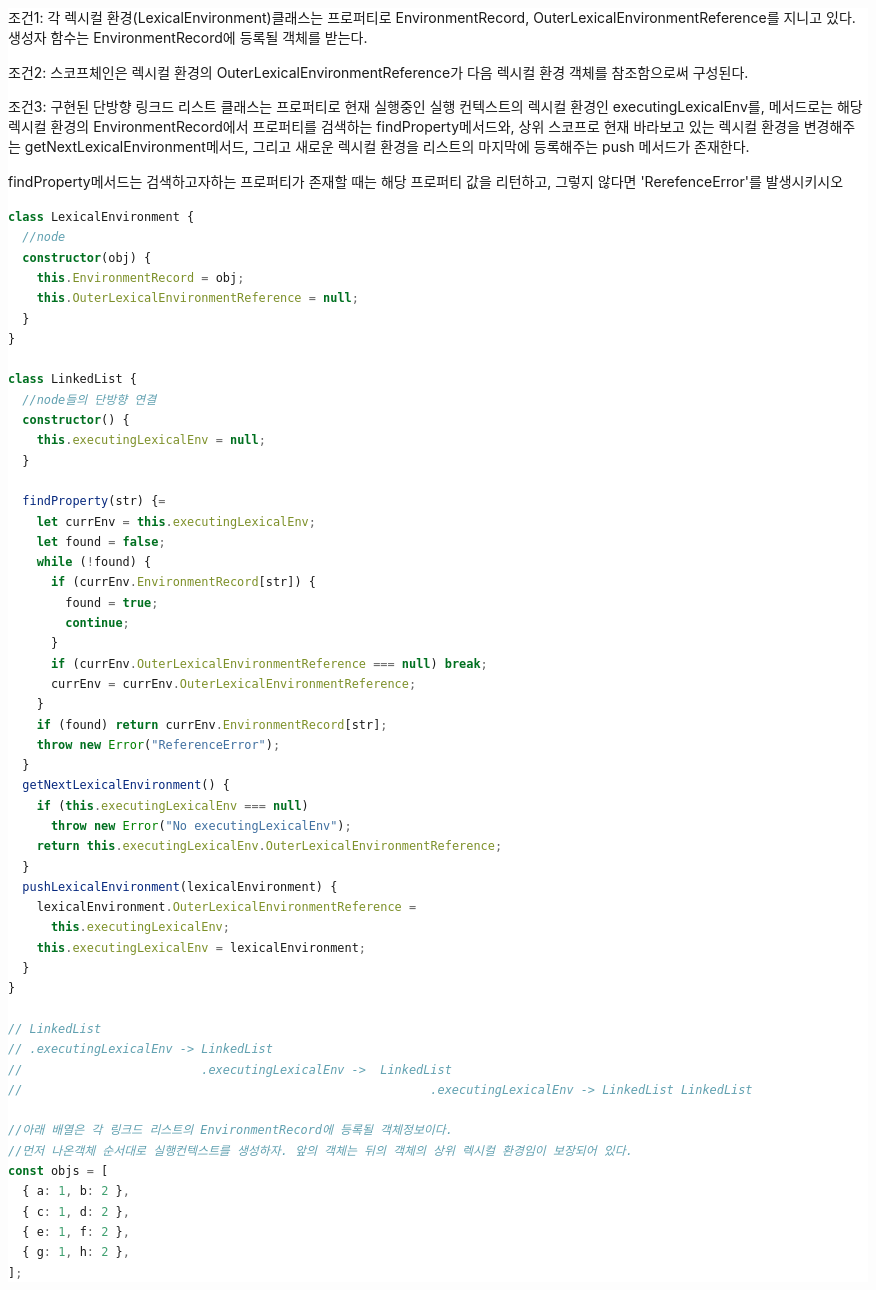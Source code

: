 조건1: 각 렉시컬 환경(LexicalEnvironment)클래스는 프로퍼티로 EnvironmentRecord, OuterLexicalEnvironmentReference를 지니고 있다. 생성자 함수는 EnvironmentRecord에 등록될 객체를 받는다.

조건2: 스코프체인은 렉시컬 환경의 OuterLexicalEnvironmentReference가 다음 렉시컬 환경 객체를 참조함으로써 구성된다.

조건3: 구현된 단방향 링크드 리스트 클래스는 프로퍼티로 현재 실행중인 실행 컨텍스트의 렉시컬 환경인 executingLexicalEnv를, 메서드로는 해당 렉시컬 환경의 EnvironmentRecord에서 프로퍼티를 검색하는 findProperty메서드와, 상위 스코프로 현재 바라보고 있는 렉시컬 환경을 변경해주는 getNextLexicalEnvironment메서드, 그리고 새로운 렉시컬 환경을 리스트의 마지막에 등록해주는 push 메서드가 존재한다.

findProperty메서드는 검색하고자하는 프로퍼티가 존재할 때는 해당 프로퍼티 값을 리턴하고, 그렇지 않다면 'RerefenceError'를 발생시키시오

```ts
class LexicalEnvironment {
  //node
  constructor(obj) {
    this.EnvironmentRecord = obj;
    this.OuterLexicalEnvironmentReference = null;
  }
}

class LinkedList {
  //node들의 단방향 연결
  constructor() {
    this.executingLexicalEnv = null;
  }

  findProperty(str) {=
    let currEnv = this.executingLexicalEnv;
    let found = false;
    while (!found) {
      if (currEnv.EnvironmentRecord[str]) {
        found = true;
        continue;
      }
      if (currEnv.OuterLexicalEnvironmentReference === null) break;
      currEnv = currEnv.OuterLexicalEnvironmentReference;
    }
    if (found) return currEnv.EnvironmentRecord[str];
    throw new Error("ReferenceError");
  }
  getNextLexicalEnvironment() {
    if (this.executingLexicalEnv === null)
      throw new Error("No executingLexicalEnv");
    return this.executingLexicalEnv.OuterLexicalEnvironmentReference;
  }
  pushLexicalEnvironment(lexicalEnvironment) {
    lexicalEnvironment.OuterLexicalEnvironmentReference =
      this.executingLexicalEnv;
    this.executingLexicalEnv = lexicalEnvironment;
  }
}

// LinkedList
// .executingLexicalEnv -> LinkedList
//                         .executingLexicalEnv ->  LinkedList
//                                                         .executingLexicalEnv -> LinkedList LinkedList

//아래 배열은 각 링크드 리스트의 EnvironmentRecord에 등록될 객체정보이다.
//먼저 나온객체 순서대로 실행컨텍스트를 생성하자. 앞의 객체는 뒤의 객체의 상위 렉시컬 환경임이 보장되어 있다.
const objs = [
  { a: 1, b: 2 },
  { c: 1, d: 2 },
  { e: 1, f: 2 },
  { g: 1, h: 2 },
];
```